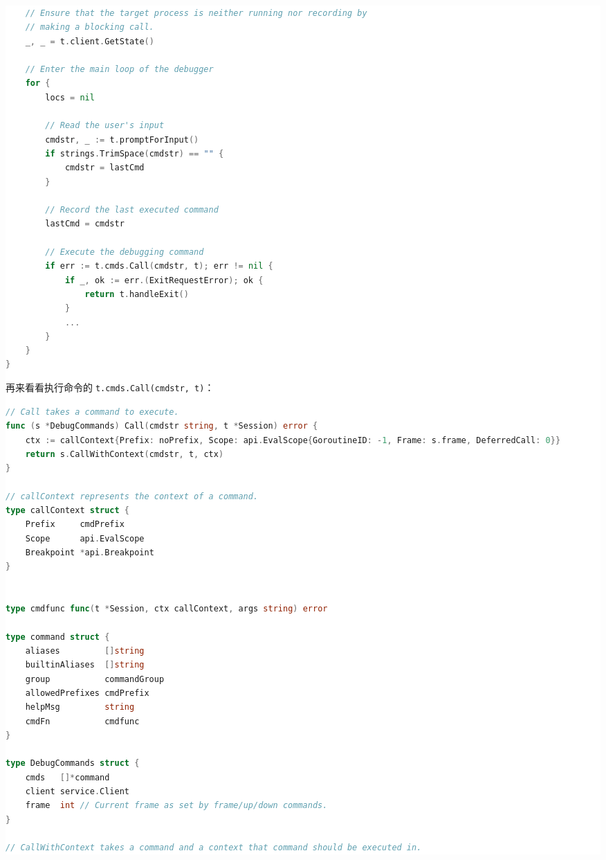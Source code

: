```go
	// Ensure that the target process is neither running nor recording by
	// making a blocking call.
	_, _ = t.client.GetState()

	// Enter the main loop of the debugger
	for {
		locs = nil

		// Read the user's input
		cmdstr, _ := t.promptForInput()
		if strings.TrimSpace(cmdstr) == "" {
			cmdstr = lastCmd
		}

		// Record the last executed command
		lastCmd = cmdstr

		// Execute the debugging command
		if err := t.cmds.Call(cmdstr, t); err != nil {
			if _, ok := err.(ExitRequestError); ok {
				return t.handleExit()
			}
			...
		}
	}
}
```

再来看看执行命令的 `t.cmds.Call(cmdstr, t)`：

```go
// Call takes a command to execute.
func (s *DebugCommands) Call(cmdstr string, t *Session) error {
	ctx := callContext{Prefix: noPrefix, Scope: api.EvalScope{GoroutineID: -1, Frame: s.frame, DeferredCall: 0}}
	return s.CallWithContext(cmdstr, t, ctx)
}

// callContext represents the context of a command.
type callContext struct {
	Prefix     cmdPrefix
	Scope      api.EvalScope
	Breakpoint *api.Breakpoint
}


type cmdfunc func(t *Session, ctx callContext, args string) error

type command struct {
	aliases         []string
	builtinAliases  []string
	group           commandGroup
	allowedPrefixes cmdPrefix
	helpMsg         string
	cmdFn           cmdfunc
}

type DebugCommands struct {
	cmds   []*command
	client service.Client
	frame  int // Current frame as set by frame/up/down commands.
}

// CallWithContext takes a command and a context that command should be executed in.
```